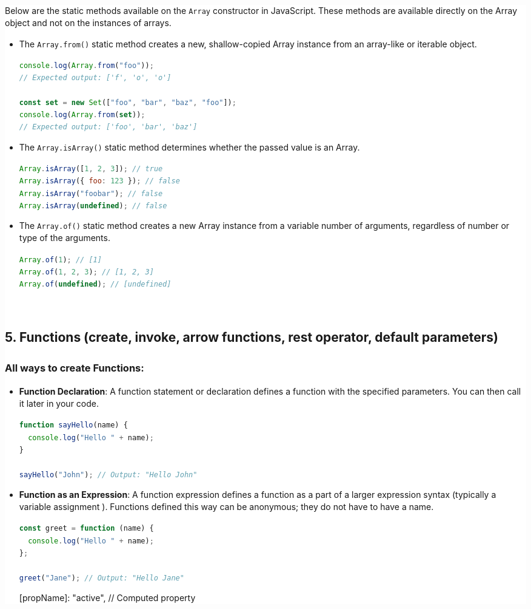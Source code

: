 Below are the static methods available on the `Array` constructor in JavaScript. These methods are available directly on the Array object and not on the instances of arrays.

- The `Array.from()` static method creates a new, shallow-copied Array instance from an array-like or iterable object.

  ```javascript
  console.log(Array.from("foo"));
  // Expected output: ['f', 'o', 'o']

  const set = new Set(["foo", "bar", "baz", "foo"]);
  console.log(Array.from(set));
  // Expected output: ['foo', 'bar', 'baz']
  ```

- The `Array.isArray()` static method determines whether the passed value is an Array.

  ```javascript
  Array.isArray([1, 2, 3]); // true
  Array.isArray({ foo: 123 }); // false
  Array.isArray("foobar"); // false
  Array.isArray(undefined); // false
  ```

- The `Array.of()` static method creates a new Array instance from a variable number of arguments, regardless of number or type of the arguments.

  ```javascript
  Array.of(1); // [1]
  Array.of(1, 2, 3); // [1, 2, 3]
  Array.of(undefined); // [undefined]
  ```

  &nbsp;

## 5. Functions (create, invoke, arrow functions, rest operator, default parameters)

### All ways to create Functions:

- **Function Declaration**:
  A function statement or declaration defines a function with the specified parameters. You can then call it later in your code.

  ```javascript
  function sayHello(name) {
    console.log("Hello " + name);
  }

  sayHello("John"); // Output: "Hello John"
  ```

- **Function as an Expression**:
  A function expression defines a function as a part of a larger expression syntax (typically a variable assignment ). Functions defined this way can be anonymous; they do not have to have a name.

  ```javascript
  const greet = function (name) {
    console.log("Hello " + name);
  };

  greet("Jane"); // Output: "Hello Jane"
  ```


  [propName]: "active", // Computed property